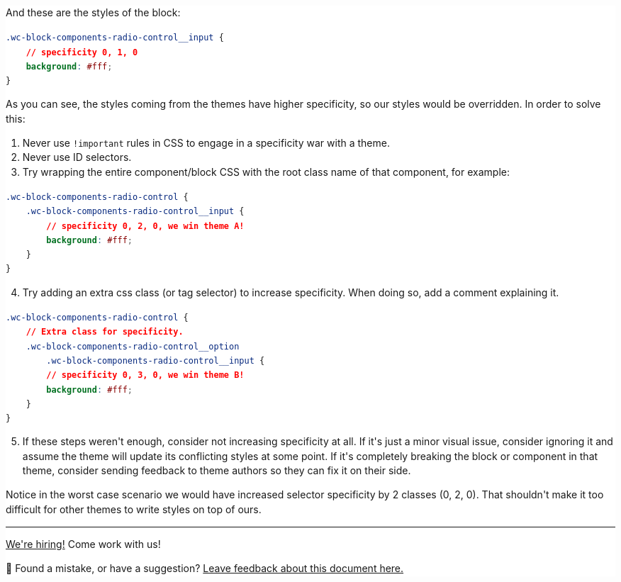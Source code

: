 And these are the styles of the block:

```css
.wc-block-components-radio-control__input {
	// specificity 0, 1, 0
	background: #fff;
}
```

As you can see, the styles coming from the themes have higher specificity, so our styles would be overridden. In order to solve this:

1. Never use `!important` rules in CSS to engage in a specificity war with a theme.
2. Never use ID selectors.
3. Try wrapping the entire component/block CSS with the root class name of that component, for example:

```css
.wc-block-components-radio-control {
	.wc-block-components-radio-control__input {
		// specificity 0, 2, 0, we win theme A!
		background: #fff;
	}
}
```

4. Try adding an extra css class (or tag selector) to increase specificity. When doing so, add a comment explaining it.

```css
.wc-block-components-radio-control {
	// Extra class for specificity.
	.wc-block-components-radio-control__option
		.wc-block-components-radio-control__input {
		// specificity 0, 3, 0, we win theme B!
		background: #fff;
	}
}
```

5. If these steps weren't enough, consider not increasing specificity at all. If it's just a minor visual issue, consider ignoring it and assume the theme will update its conflicting styles at some point. If it's completely breaking the block or component in that theme, consider sending feedback to theme authors so they can fix it on their side.

Notice in the worst case scenario we would have increased selector specificity by 2 classes (0, 2, 0). That shouldn't make it too difficult for other themes to write styles on top of ours.



---

[We're hiring!](https://woocommerce.com/careers/) Come work with us!

🐞 Found a mistake, or have a suggestion? [Leave feedback about this document here.](https://github.com/woocommerce/woocommerce/issues/new?assignees=&labels=type%3A+documentation&template=suggestion-for-documentation-improvement-correction.md&title=Feedback%20on%20./docs/contributors/coding-guidelines.md)



